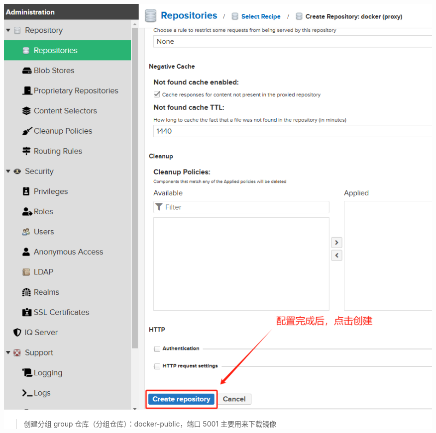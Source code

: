 ![image-20241031160301269](Docker.assets/image-20241031160301269.png)



> 创建分组 group 仓库（分组仓库）：docker-public，端口 5001 主要用来下载镜像
